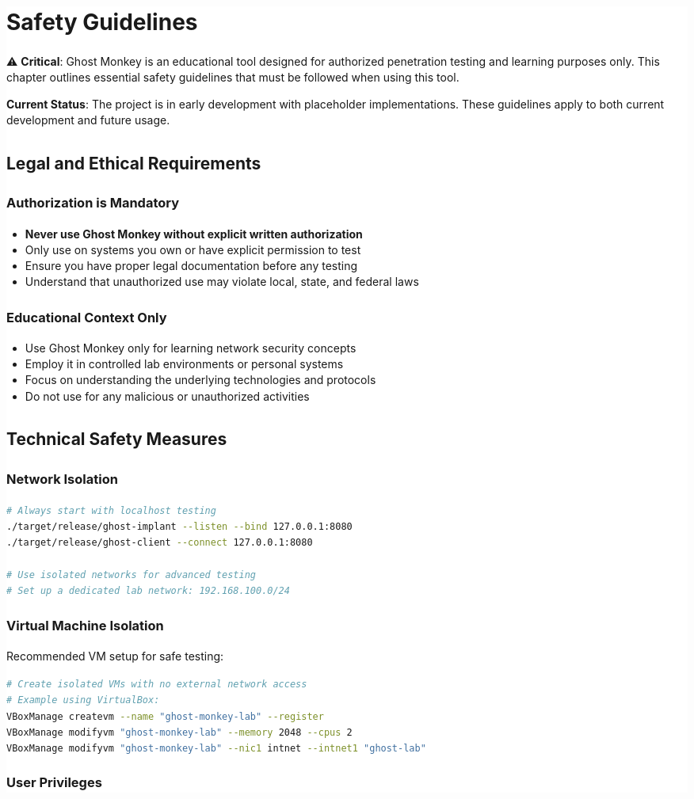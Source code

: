 # Safety Guidelines

⚠️ **Critical**: Ghost Monkey is an educational tool designed for authorized penetration testing and learning purposes only. This chapter outlines essential safety guidelines that must be followed when using this tool.

**Current Status**: The project is in early development with placeholder implementations. These guidelines apply to both current development and future usage.

## Legal and Ethical Requirements

### Authorization is Mandatory

- **Never use Ghost Monkey without explicit written authorization**
- Only use on systems you own or have explicit permission to test
- Ensure you have proper legal documentation before any testing
- Understand that unauthorized use may violate local, state, and federal laws

### Educational Context Only

- Use Ghost Monkey only for learning network security concepts
- Employ it in controlled lab environments or personal systems
- Focus on understanding the underlying technologies and protocols
- Do not use for any malicious or unauthorized activities

## Technical Safety Measures

### Network Isolation

```bash
# Always start with localhost testing
./target/release/ghost-implant --listen --bind 127.0.0.1:8080
./target/release/ghost-client --connect 127.0.0.1:8080

# Use isolated networks for advanced testing
# Set up a dedicated lab network: 192.168.100.0/24
```

### Virtual Machine Isolation

Recommended VM setup for safe testing:

```bash
# Create isolated VMs with no external network access
# Example using VirtualBox:
VBoxManage createvm --name "ghost-monkey-lab" --register
VBoxManage modifyvm "ghost-monkey-lab" --memory 2048 --cpus 2
VBoxManage modifyvm "ghost-monkey-lab" --nic1 intnet --intnet1 "ghost-lab"
```

### User Privileges
